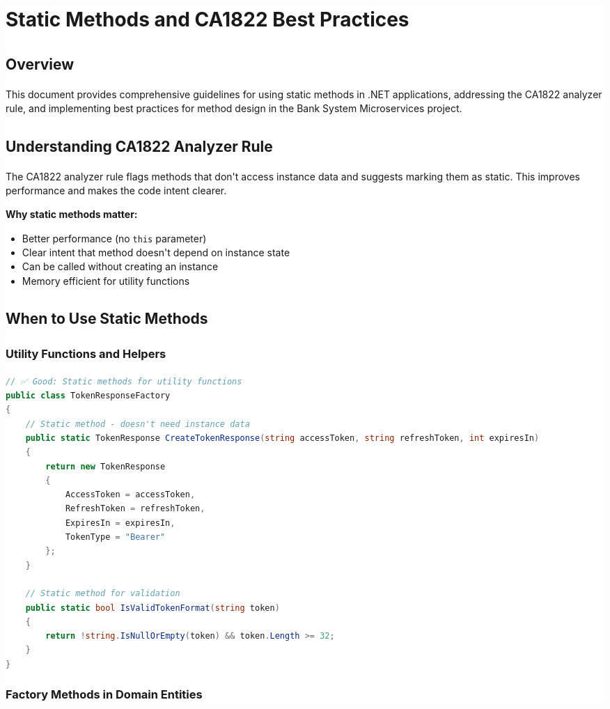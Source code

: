 # Static Methods and CA1822 Best Practices

## Overview

This document provides comprehensive guidelines for using static methods in .NET applications, addressing the CA1822 analyzer rule, and implementing best practices for method design in the Bank System Microservices project.

## Understanding CA1822 Analyzer Rule

The CA1822 analyzer rule flags methods that don't access instance data and suggests marking them as static. This improves performance and makes the code intent clearer.

**Why static methods matter:**

- Better performance (no `this` parameter)
- Clear intent that method doesn't depend on instance state
- Can be called without creating an instance
- Memory efficient for utility functions

## When to Use Static Methods

### Utility Functions and Helpers

```csharp
// ✅ Good: Static methods for utility functions
public class TokenResponseFactory
{
    // Static method - doesn't need instance data
    public static TokenResponse CreateTokenResponse(string accessToken, string refreshToken, int expiresIn)
    {
        return new TokenResponse
        {
            AccessToken = accessToken,
            RefreshToken = refreshToken,
            ExpiresIn = expiresIn,
            TokenType = "Bearer"
        };
    }

    // Static method for validation
    public static bool IsValidTokenFormat(string token)
    {
        return !string.IsNullOrEmpty(token) && token.Length >= 32;
    }
}
```

### Factory Methods in Domain Entities

